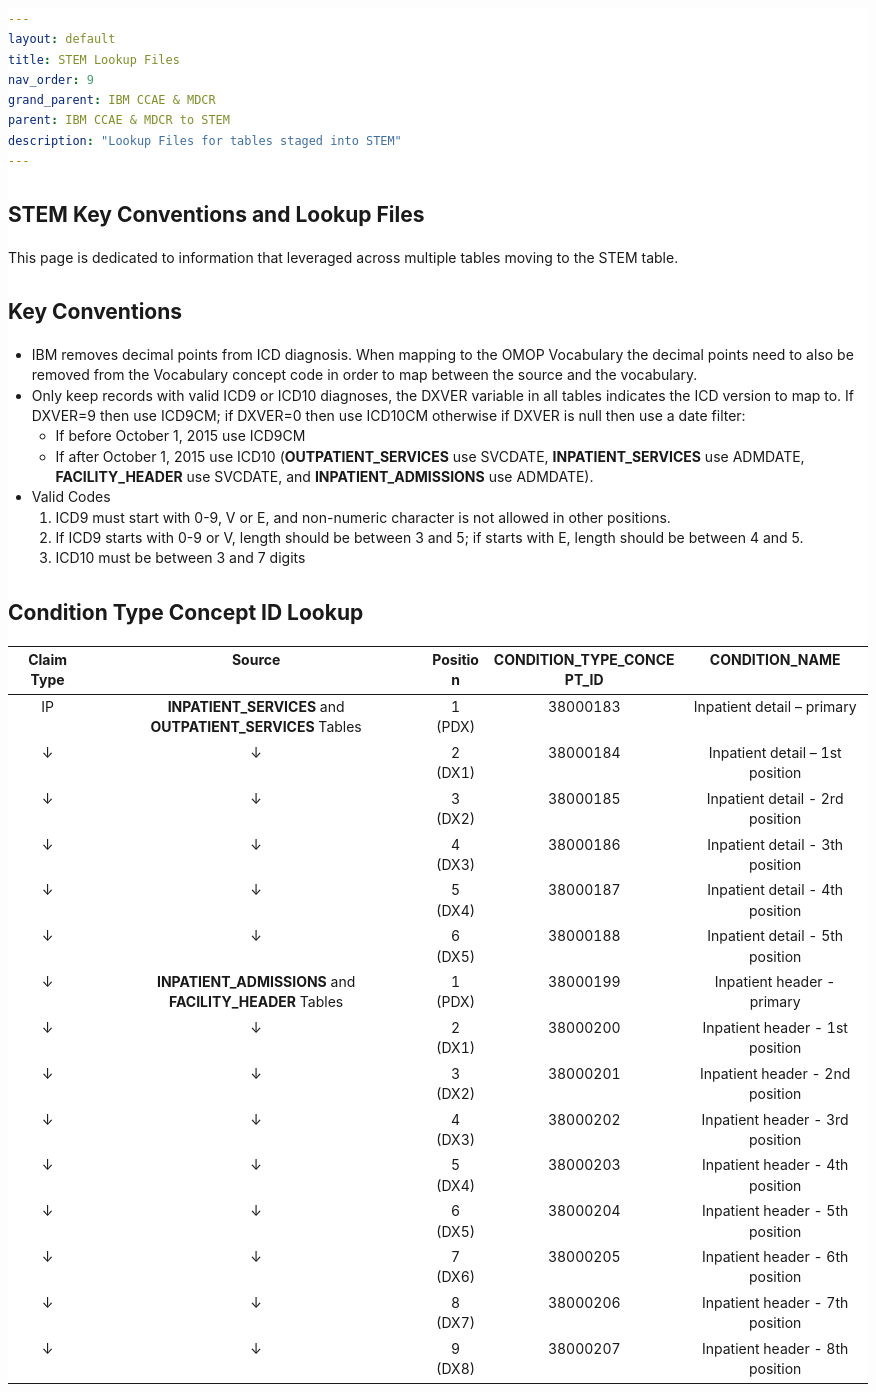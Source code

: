 ```yaml
---
layout: default
title: STEM Lookup Files
nav_order: 9
grand_parent: IBM CCAE & MDCR
parent: IBM CCAE & MDCR to STEM
description: "Lookup Files for tables staged into STEM"
---
```


## STEM Key Conventions and Lookup Files

This page is dedicated to information that leveraged across multiple tables moving to the STEM table.

## Key Conventions
* IBM removes decimal points from ICD diagnosis.  When mapping to the OMOP Vocabulary the decimal points need to also be removed from the Vocabulary concept code in order to map between the source and the vocabulary.  
* Only keep records with valid ICD9 or ICD10 diagnoses, the DXVER variable in all tables indicates the ICD version to map to. If DXVER=9 then use ICD9CM; if DXVER=0 then use ICD10CM otherwise if DXVER is null then use a date filter:
  + If before October 1, 2015 use ICD9CM
  + If after October 1, 2015 use ICD10 (**OUTPATIENT_SERVICES** use SVCDATE, **INPATIENT_SERVICES** use ADMDATE, **FACILITY_HEADER** use SVCDATE, and **INPATIENT_ADMISSIONS** use ADMDATE).
* Valid Codes
  1)	ICD9 must start with 0-9, V or E, and non-numeric character is not allowed in other positions.
  2)	If ICD9 starts with 0-9 or V, length should be between 3 and 5; if starts with E, length should be between 4 and 5. 
  3)	ICD10 must be between 3 and 7 digits

## Condition Type Concept ID Lookup

|**Claim Type**|**Source**|**Position**|**CONDITION\_TYPE\_CONCEPT\_ID**|**CONDITION\_NAME**|
:-----:|:-----:|:-----:|:-----:|:-----:
|IP|**INPATIENT_SERVICES** and **OUTPATIENT_SERVICES** Tables | 1 (PDX)|38000183|Inpatient detail – primary
|&#8595;|&#8595;|2 (DX1)|38000184|Inpatient detail – 1st position
|&#8595;|&#8595;|3 (DX2)|38000185|Inpatient detail - 2rd position
|&#8595;|&#8595;|4 (DX3)|38000186|Inpatient detail - 3th position
|&#8595;|&#8595;|5 (DX4)|38000187|Inpatient detail - 4th position
|&#8595;|&#8595;|6 (DX5)|38000188|Inpatient detail - 5th position
|&#8595;|**INPATIENT_ADMISSIONS** and **FACILITY_HEADER** Tables|1 (PDX)|38000199|Inpatient header - primary
|&#8595;|&#8595;|2 (DX1)|38000200|Inpatient header - 1st position
|&#8595;|&#8595;|3 (DX2)|38000201|Inpatient header - 2nd position
|&#8595;|&#8595;|4 (DX3)|38000202|Inpatient header - 3rd position
|&#8595;|&#8595;|5 (DX4)|38000203|Inpatient header - 4th position
|&#8595;|&#8595;|6 (DX5)|38000204|Inpatient header - 5th position
|&#8595;|&#8595;|7 (DX6)|38000205|Inpatient header - 6th position
|&#8595;|&#8595;|8 (DX7)|38000206|Inpatient header - 7th position
|&#8595;|&#8595;|9 (DX8)|38000207|Inpatient header - 8th position